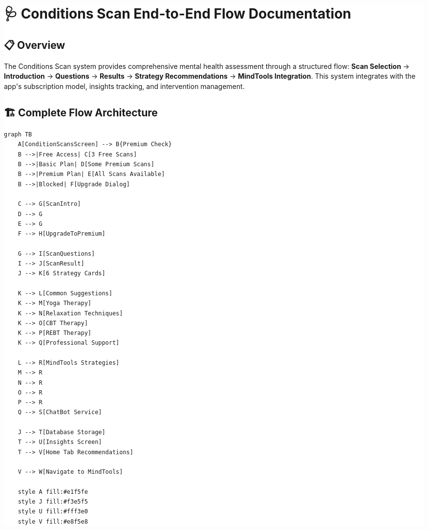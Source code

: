 # 🩺 Conditions Scan End-to-End Flow Documentation

## 📋 Overview

The Conditions Scan system provides comprehensive mental health assessment through a structured flow: **Scan Selection** → **Introduction** → **Questions** → **Results** → **Strategy Recommendations** → **MindTools Integration**. This system integrates with the app's subscription model, insights tracking, and intervention management.

## 🏗️ Complete Flow Architecture

```mermaid
graph TB
    A[ConditionScansScreen] --> B{Premium Check}
    B -->|Free Access| C[3 Free Scans]
    B -->|Basic Plan| D[Some Premium Scans]
    B -->|Premium Plan| E[All Scans Available]
    B -->|Blocked| F[Upgrade Dialog]
    
    C --> G[ScanIntro]
    D --> G
    E --> G
    F --> H[UpgradeToPremium]
    
    G --> I[ScanQuestions]
    I --> J[ScanResult]
    J --> K[6 Strategy Cards]
    
    K --> L[Common Suggestions]
    K --> M[Yoga Therapy]
    K --> N[Relaxation Techniques]
    K --> O[CBT Therapy]
    K --> P[REBT Therapy]
    K --> Q[Professional Support]
    
    L --> R[MindTools Strategies]
    M --> R
    N --> R
    O --> R
    P --> R
    Q --> S[ChatBot Service]
    
    J --> T[Database Storage]
    T --> U[Insights Screen]
    T --> V[Home Tab Recommendations]
    
    V --> W[Navigate to MindTools]
    
    style A fill:#e1f5fe
    style J fill:#f3e5f5
    style U fill:#fff3e0
    style V fill:#e8f5e8
```
